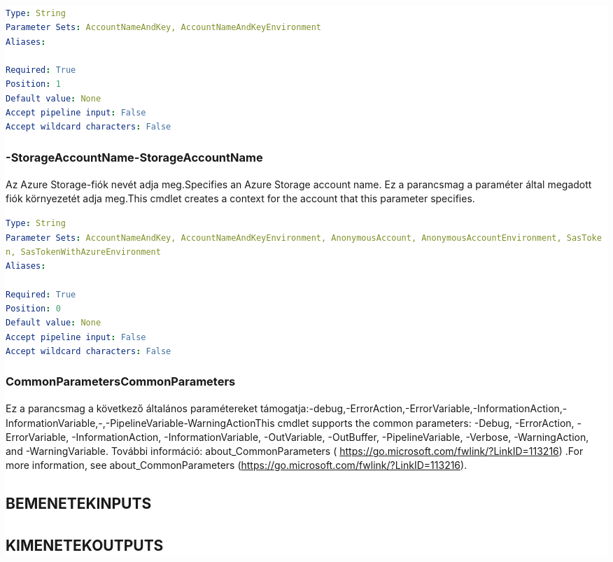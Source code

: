 ```yaml
Type: String
Parameter Sets: AccountNameAndKey, AccountNameAndKeyEnvironment
Aliases: 

Required: True
Position: 1
Default value: None
Accept pipeline input: False
Accept wildcard characters: False
```

### <span data-ttu-id="6ea19-168">-StorageAccountName</span><span class="sxs-lookup"><span data-stu-id="6ea19-168">-StorageAccountName</span></span>
<span data-ttu-id="6ea19-169">Az Azure Storage-fiók nevét adja meg.</span><span class="sxs-lookup"><span data-stu-id="6ea19-169">Specifies an Azure Storage account name.</span></span>
<span data-ttu-id="6ea19-170">Ez a parancsmag a paraméter által megadott fiók környezetét adja meg.</span><span class="sxs-lookup"><span data-stu-id="6ea19-170">This cmdlet creates a context for the account that this parameter specifies.</span></span>

```yaml
Type: String
Parameter Sets: AccountNameAndKey, AccountNameAndKeyEnvironment, AnonymousAccount, AnonymousAccountEnvironment, SasToken, SasTokenWithAzureEnvironment
Aliases: 

Required: True
Position: 0
Default value: None
Accept pipeline input: False
Accept wildcard characters: False
```

### <span data-ttu-id="6ea19-171">CommonParameters</span><span class="sxs-lookup"><span data-stu-id="6ea19-171">CommonParameters</span></span>
<span data-ttu-id="6ea19-172">Ez a parancsmag a következő általános paramétereket támogatja:-debug,-ErrorAction,-ErrorVariable,-InformationAction,-InformationVariable,-,-PipelineVariable-WarningAction</span><span class="sxs-lookup"><span data-stu-id="6ea19-172">This cmdlet supports the common parameters: -Debug, -ErrorAction, -ErrorVariable, -InformationAction, -InformationVariable, -OutVariable, -OutBuffer, -PipelineVariable, -Verbose, -WarningAction, and -WarningVariable.</span></span> <span data-ttu-id="6ea19-173">További információ: about_CommonParameters ( https://go.microsoft.com/fwlink/?LinkID=113216) .</span><span class="sxs-lookup"><span data-stu-id="6ea19-173">For more information, see about_CommonParameters (https://go.microsoft.com/fwlink/?LinkID=113216).</span></span>

## <span data-ttu-id="6ea19-174">BEMENETEK</span><span class="sxs-lookup"><span data-stu-id="6ea19-174">INPUTS</span></span>

## <span data-ttu-id="6ea19-175">KIMENETEK</span><span class="sxs-lookup"><span data-stu-id="6ea19-175">OUTPUTS</span></span>
